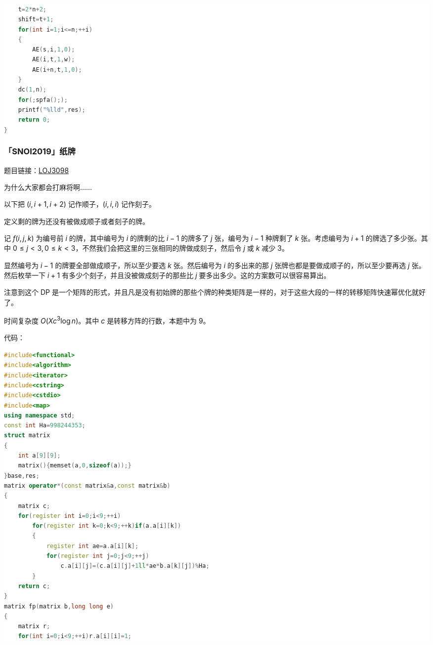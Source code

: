 ```c++
	t=2*n+2;
	shift=t+1;
	for(int i=1;i<=n;++i)
	{
		AE(s,i,1,0);
		AE(i,t,1,w);
		AE(i+n,t,1,0);
	}
	dc(1,n);
	for(;spfa(););
	printf("%lld",res);
	return 0;
}
```

### 「SNOI2019」纸牌

题目链接：[LOJ3098](https://loj.ac/problem/3098)

为什么大家都会打麻将啊……

以下把 $(i,i+1,i+2)$ 记作顺子，$(i,i,i)$ 记作刻子。

定义剩的牌为还没有被做成顺子或者刻子的牌。

记 $f(i,j,k)$ 为编号前 $i$ 的牌，其中编号为 $i$ 的牌剩的比 $i-1$ 的牌多了 $j$ 张，编号为 $i-1$ 种牌剩了 $k$ 张。考虑编号为 $i+1$ 的牌选了多少张。其中 $0\le j<3,0\le k<3$，不然我们会把这里的三张相同的牌做成刻子，然后令 $j$ 或 $k$ 减少 $3$。

显然编号为 $i-1$ 的牌要全部做成顺子，所以至少要选 $k$ 张。然后编号为 $i$ 的多出来的那 $j$ 张牌也都是要做成顺子的，所以至少要再选 $j$ 张。然后枚举一下 $i+1$ 有多少个刻子，并且没被做成刻子的那些比 $j$ 要多出多少。这的方案数可以很容易算出。

注意到这个 DP 是一个矩阵的形式，并且凡是没有初始牌的那些个牌的种类矩阵是一样的，对于这些大段的一样的转移矩阵快速幂优化就好了。

时间复杂度 $O(Xc^3\log n)$。其中 $c$ 是转移方阵的行数，本题中为 $9$。

代码：

```c++
#include<functional>
#include<algorithm>
#include<iterator>
#include<cstring>
#include<cstdio>
#include<map>
using namespace std;
const int Ha=998244353;
struct matrix
{
	int a[9][9];
	matrix(){memset(a,0,sizeof(a));}
}base,res;
matrix operator*(const matrix&a,const matrix&b)
{
	matrix c;
	for(register int i=0;i<9;++i)
		for(register int k=0;k<9;++k)if(a.a[i][k])
		{
			register int ae=a.a[i][k];
			for(register int j=0;j<9;++j)
				c.a[i][j]=(c.a[i][j]+1ll*ae*b.a[k][j])%Ha;
		}
	return c;
}
matrix fp(matrix b,long long e)
{
	matrix r;
	for(int i=0;i<9;++i)r.a[i][i]=1;
```